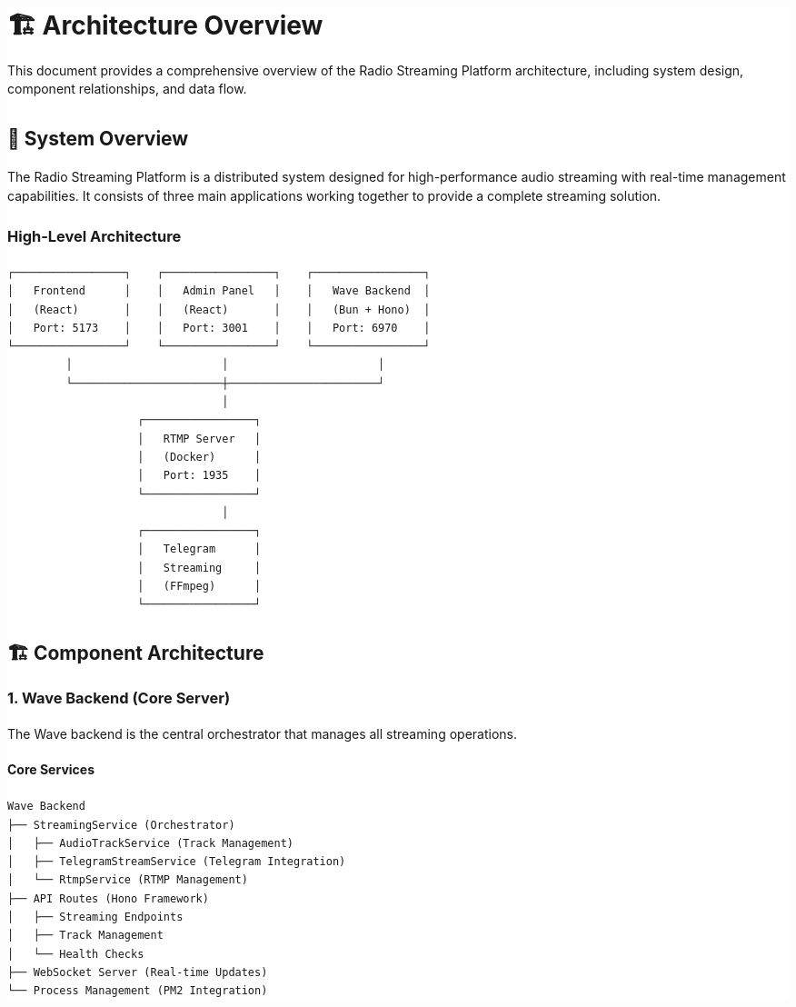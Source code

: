 # 🏗️ Architecture Overview

This document provides a comprehensive overview of the Radio Streaming Platform architecture, including system design, component relationships, and data flow.

## 🎯 System Overview

The Radio Streaming Platform is a distributed system designed for high-performance audio streaming with real-time management capabilities. It consists of three main applications working together to provide a complete streaming solution.

### High-Level Architecture
```
┌─────────────────┐    ┌─────────────────┐    ┌─────────────────┐
│   Frontend      │    │   Admin Panel   │    │   Wave Backend  │
│   (React)       │    │   (React)       │    │   (Bun + Hono)  │
│   Port: 5173    │    │   Port: 3001    │    │   Port: 6970    │
└─────────────────┘    └─────────────────┘    └─────────────────┘
         │                       │                       │
         └───────────────────────┼───────────────────────┘
                                 │
                    ┌─────────────────┐
                    │   RTMP Server   │
                    │   (Docker)      │
                    │   Port: 1935    │
                    └─────────────────┘
                                 │
                    ┌─────────────────┐
                    │   Telegram      │
                    │   Streaming     │
                    │   (FFmpeg)      │
                    └─────────────────┘
```

## 🏗️ Component Architecture

### 1. Wave Backend (Core Server)

The Wave backend is the central orchestrator that manages all streaming operations.

#### Core Services
```
Wave Backend
├── StreamingService (Orchestrator)
│   ├── AudioTrackService (Track Management)
│   ├── TelegramStreamService (Telegram Integration)
│   └── RtmpService (RTMP Management)
├── API Routes (Hono Framework)
│   ├── Streaming Endpoints
│   ├── Track Management
│   └── Health Checks
├── WebSocket Server (Real-time Updates)
└── Process Management (PM2 Integration)
```
